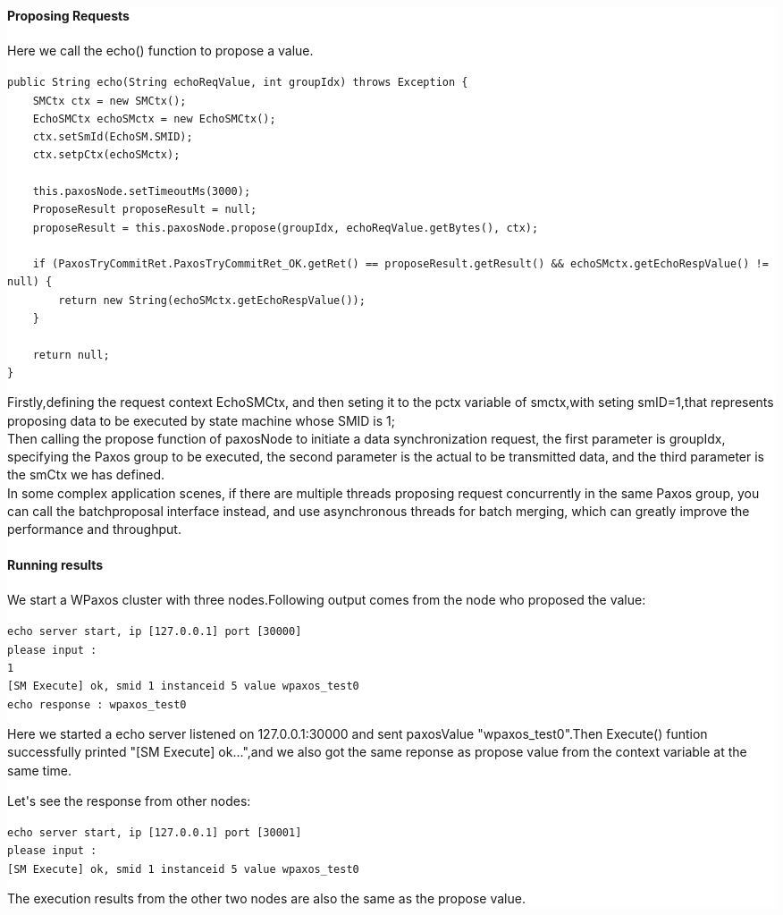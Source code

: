 #### Proposing Requests  
Here we call the echo() function to propose a value.
```
public String echo(String echoReqValue, int groupIdx) throws Exception {
	SMCtx ctx = new SMCtx();
	EchoSMCtx echoSMctx = new EchoSMCtx();
	ctx.setSmId(EchoSM.SMID);
	ctx.setpCtx(echoSMctx);

	this.paxosNode.setTimeoutMs(3000);
	ProposeResult proposeResult = null;
	proposeResult = this.paxosNode.propose(groupIdx, echoReqValue.getBytes(), ctx);

	if (PaxosTryCommitRet.PaxosTryCommitRet_OK.getRet() == proposeResult.getResult() && echoSMctx.getEchoRespValue() != null) {
		return new String(echoSMctx.getEchoRespValue());
	}

	return null;
}

```  
Firstly,defining the request context EchoSMCtx, and then seting it to the pctx variable of smctx,with seting smID=1,that represents proposing data to be executed by state machine whose SMID is 1;  
Then calling the propose function of paxosNode to initiate a data synchronization request, the first parameter is groupIdx, specifying the Paxos group to be executed, the second parameter is the actual to be transmitted data, and the third parameter is the smCtx we has defined.  
In some complex application scenes, if there are multiple threads proposing request concurrently in the same Paxos group, you can call the batchproposal interface instead, and use asynchronous threads for batch merging, which can greatly improve the performance and throughput.  

#### Running results  
We start a WPaxos cluster with three nodes.Following output comes from the node who proposed the value:
```
echo server start, ip [127.0.0.1] port [30000]
please input :
1
[SM Execute] ok, smid 1 instanceid 5 value wpaxos_test0
echo response : wpaxos_test0
```

Here we started a echo server listened on 127.0.0.1:30000 and sent paxosValue "wpaxos_test0".Then Execute() funtion successfully printed "[SM Execute] ok...",and we also got the same reponse as propose value from the context variable at the same time.  

Let's see the response from other nodes:
```
echo server start, ip [127.0.0.1] port [30001]
please input :
[SM Execute] ok, smid 1 instanceid 5 value wpaxos_test0
```
The execution results from the other two nodes are also the same as the propose value.
